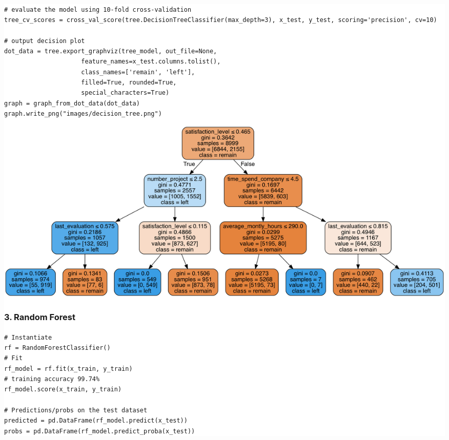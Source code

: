     # evaluate the model using 10-fold cross-validation
    tree_cv_scores = cross_val_score(tree.DecisionTreeClassifier(max_depth=3), x_test, y_test, scoring='precision', cv=10)
    
    # output decision plot
    dot_data = tree.export_graphviz(tree_model, out_file=None, 
                         feature_names=x_test.columns.tolist(),
                         class_names=['remain', 'left'],
                         filled=True, rounded=True,  
                         special_characters=True)  
    graph = graph_from_dot_data(dot_data)
    graph.write_png("images/decision_tree.png")
    

![](/content/images/2017/07/decision_tree.png)

### 3. Random Forest

    # Instantiate
    rf = RandomForestClassifier()	   
    # Fit
    rf_model = rf.fit(x_train, y_train)
    # training accuracy 99.74%
    rf_model.score(x_train, y_train)
    
    # Predictions/probs on the test dataset
    predicted = pd.DataFrame(rf_model.predict(x_test))
    probs = pd.DataFrame(rf_model.predict_proba(x_test))
    